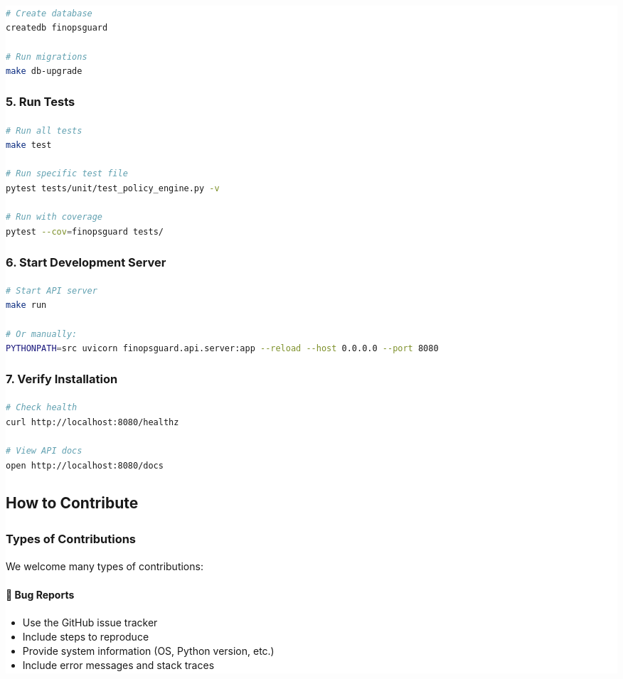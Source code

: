 ```bash
# Create database
createdb finopsguard

# Run migrations
make db-upgrade
```

### 5. Run Tests

```bash
# Run all tests
make test

# Run specific test file
pytest tests/unit/test_policy_engine.py -v

# Run with coverage
pytest --cov=finopsguard tests/
```

### 6. Start Development Server

```bash
# Start API server
make run

# Or manually:
PYTHONPATH=src uvicorn finopsguard.api.server:app --reload --host 0.0.0.0 --port 8080
```

### 7. Verify Installation

```bash
# Check health
curl http://localhost:8080/healthz

# View API docs
open http://localhost:8080/docs
```

## How to Contribute

### Types of Contributions

We welcome many types of contributions:

#### 🐛 Bug Reports
- Use the GitHub issue tracker
- Include steps to reproduce
- Provide system information (OS, Python version, etc.)
- Include error messages and stack traces
